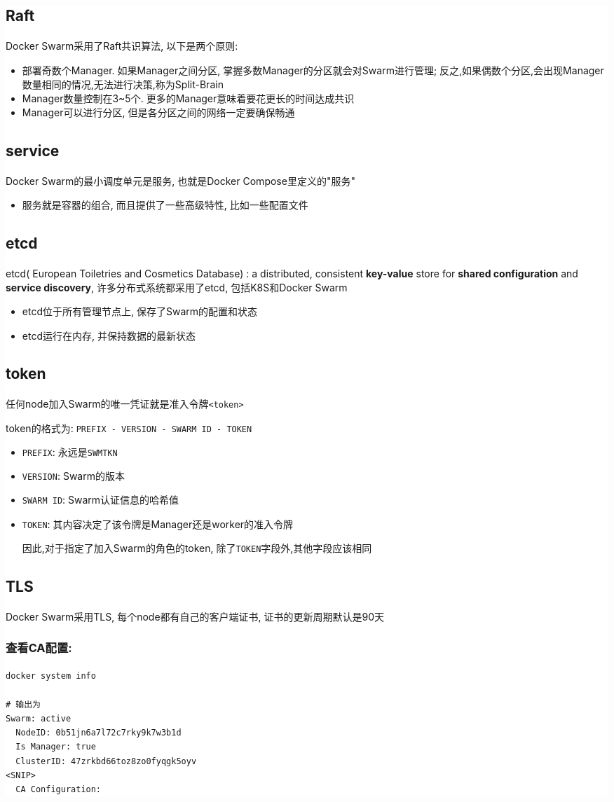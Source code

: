

## Raft

Docker Swarm采用了Raft共识算法, 以下是两个原则:

* 部署奇数个Manager. 如果Manager之间分区, 掌握多数Manager的分区就会对Swarm进行管理; 反之,如果偶数个分区,会出现Manager数量相同的情况,无法进行决策,称为Split-Brain
*  Manager数量控制在3~5个. 更多的Manager意味着要花更长的时间达成共识
* Manager可以进行分区, 但是各分区之间的网络一定要确保畅通





## service

Docker Swarm的最小调度单元是服务, 也就是Docker Compose里定义的"服务"

* 服务就是容器的组合, 而且提供了一些高级特性, 比如一些配置文件

## etcd



etcd( European Toiletries and Cosmetics Database) :   a distributed, consistent **key-value** store for **shared configuration** and **service discovery**,  许多分布式系统都采用了etcd, 包括K8S和Docker Swarm

*  etcd位于所有管理节点上, 保存了Swarm的配置和状态

* etcd运行在内存, 并保持数据的最新状态



## token

任何node加入Swarm的唯一凭证就是准入令牌`<token>`



token的格式为:  `PREFIX - VERSION - SWARM ID - TOKEN`

*  `PREFIX`: 永远是`SWMTKN`
* `VERSION`: Swarm的版本
* `SWARM ID`: Swarm认证信息的哈希值
* `TOKEN`: 其内容决定了该令牌是Manager还是worker的准入令牌



   因此,对于指定了加入Swarm的角色的token, 除了`TOKEN`字段外,其他字段应该相同

## TLS

Docker Swarm采用TLS, 每个node都有自己的客户端证书,  证书的更新周期默认是90天



### 查看CA配置:

```
docker system info

# 输出为
Swarm: active                                                                                                                                                                                     
  NodeID: 0b51jn6a7l72c7rky9k7w3b1d                                                                                                                                                                
  Is Manager: true                                                                                                                                                                                 
  ClusterID: 47zrkbd66toz8zo0fyqgk5oyv 
<SNIP>                                    
  CA Configuration:                                                                                                                                                                                
```